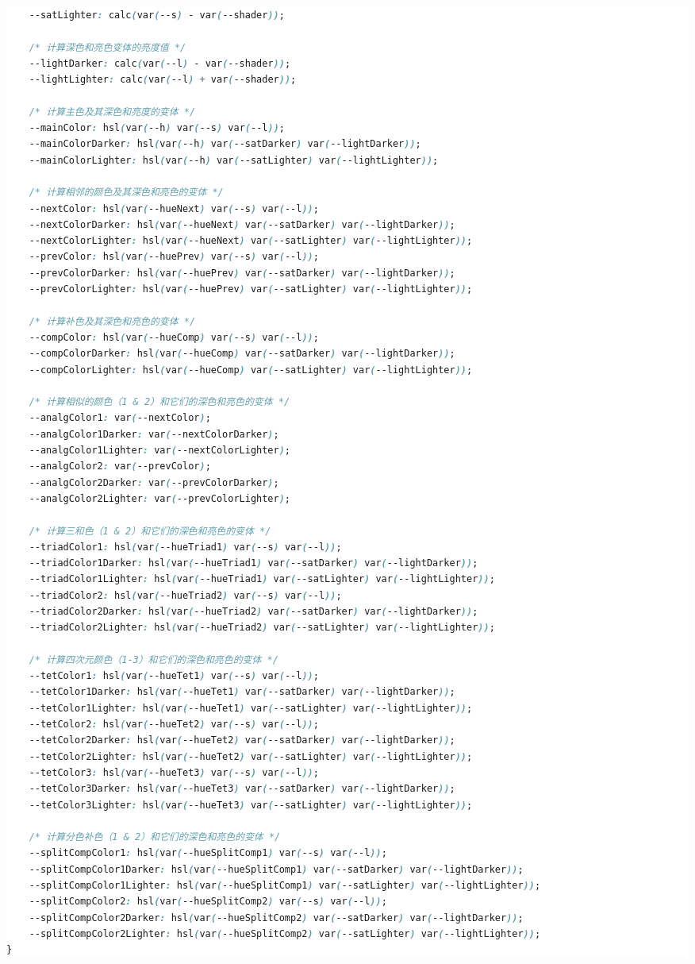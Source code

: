 ```CSS
    --satLighter: calc(var(--s) - var(--shader)); 
    
    /* 计算深色和亮色变体的亮度值 */ 
    --lightDarker: calc(var(--l) - var(--shader)); 
    --lightLighter: calc(var(--l) + var(--shader)); 
    
    /* 计算主色及其深色和亮度的变体 */ 
    --mainColor: hsl(var(--h) var(--s) var(--l)); 
    --mainColorDarker: hsl(var(--h) var(--satDarker) var(--lightDarker)); 
    --mainColorLighter: hsl(var(--h) var(--satLighter) var(--lightLighter)); 
    
    /* 计算相邻的颜色及其深色和亮色的变体 */ 
    --nextColor: hsl(var(--hueNext) var(--s) var(--l)); 
    --nextColorDarker: hsl(var(--hueNext) var(--satDarker) var(--lightDarker)); 
    --nextColorLighter: hsl(var(--hueNext) var(--satLighter) var(--lightLighter)); 
    --prevColor: hsl(var(--huePrev) var(--s) var(--l)); 
    --prevColorDarker: hsl(var(--huePrev) var(--satDarker) var(--lightDarker)); 
    --prevColorLighter: hsl(var(--huePrev) var(--satLighter) var(--lightLighter)); 
    
    /* 计算补色及其深色和亮色的变体 */ 
    --compColor: hsl(var(--hueComp) var(--s) var(--l)); 
    --compColorDarker: hsl(var(--hueComp) var(--satDarker) var(--lightDarker)); 
    --compColorLighter: hsl(var(--hueComp) var(--satLighter) var(--lightLighter)); 
    
    /* 计算相似的颜色（1 & 2）和它们的深色和亮色的变体 */ 
    --analgColor1: var(--nextColor); 
    --analgColor1Darker: var(--nextColorDarker); 
    --analgColor1Lighter: var(--nextColorLighter); 
    --analgColor2: var(--prevColor); 
    --analgColor2Darker: var(--prevColorDarker); 
    --analgColor2Lighter: var(--prevColorLighter); 
    
    /* 计算三和色（1 & 2）和它们的深色和亮色的变体 */ 
    --triadColor1: hsl(var(--hueTriad1) var(--s) var(--l)); 
    --triadColor1Darker: hsl(var(--hueTriad1) var(--satDarker) var(--lightDarker)); 
    --triadColor1Lighter: hsl(var(--hueTriad1) var(--satLighter) var(--lightLighter)); 
    --triadColor2: hsl(var(--hueTriad2) var(--s) var(--l)); 
    --triadColor2Darker: hsl(var(--hueTriad2) var(--satDarker) var(--lightDarker)); 
    --triadColor2Lighter: hsl(var(--hueTriad2) var(--satLighter) var(--lightLighter)); 
    
    /* 计算四次元颜色（1-3）和它们的深色和亮色的变体 */ 
    --tetColor1: hsl(var(--hueTet1) var(--s) var(--l)); 
    --tetColor1Darker: hsl(var(--hueTet1) var(--satDarker) var(--lightDarker)); 
    --tetColor1Lighter: hsl(var(--hueTet1) var(--satLighter) var(--lightLighter)); 
    --tetColor2: hsl(var(--hueTet2) var(--s) var(--l)); 
    --tetColor2Darker: hsl(var(--hueTet2) var(--satDarker) var(--lightDarker)); 
    --tetColor2Lighter: hsl(var(--hueTet2) var(--satLighter) var(--lightLighter)); 
    --tetColor3: hsl(var(--hueTet3) var(--s) var(--l)); 
    --tetColor3Darker: hsl(var(--hueTet3) var(--satDarker) var(--lightDarker)); 
    --tetColor3Lighter: hsl(var(--hueTet3) var(--satLighter) var(--lightLighter)); 
    
    /* 计算分色补色（1 & 2）和它们的深色和亮色的变体 */ 
    --splitCompColor1: hsl(var(--hueSplitComp1) var(--s) var(--l)); 
    --splitCompColor1Darker: hsl(var(--hueSplitComp1) var(--satDarker) var(--lightDarker)); 
    --splitCompColor1Lighter: hsl(var(--hueSplitComp1) var(--satLighter) var(--lightLighter)); 
    --splitCompColor2: hsl(var(--hueSplitComp2) var(--s) var(--l)); 
    --splitCompColor2Darker: hsl(var(--hueSplitComp2) var(--satDarker) var(--lightDarker)); 
    --splitCompColor2Lighter: hsl(var(--hueSplitComp2) var(--satLighter) var(--lightLighter)); 
}
```
